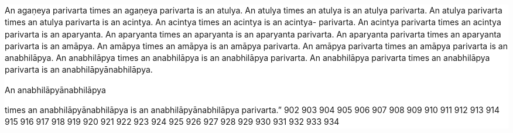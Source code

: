  An agaṇeya parivarta times an agaṇeya parivarta is an atulya.
An atulya times an atulya is an atulya parivarta.
An atulya parivarta times an
atulya parivarta is an acintya.
 An acintya times an acintya is an acintya-
parivarta.
 An acintya parivarta times an acintya parivarta is an aparyanta.
 An
aparyanta times an aparyanta is an aparyanta parivarta.
 An aparyanta parivarta
times an aparyanta parivarta is an amāpya.
 An amāpya times an amāpya is an
amāpya parivarta.
 An amāpya parivarta times an amāpya parivarta is an
anabhilāpya.
 An anabhilāpya times an anabhilāpya is an anabhilāpya parivarta.
An 
anabhilāpya parivarta 
times 
an 
anabhilāpya parivarta 
is 
an
anabhilāpyānabhilāpya.
 
An 
anabhilāpyānabhilāpya
 
times 
an
anabhilāpyānabhilāpya is an anabhilāpyānabhilāpya parivarta.”
902
903
904
905
906
907
908
909
910
911
912
913
914
915
916
917
918
919
920
921
922
923
924
925
926
927
928
929
930
931
932
933
934